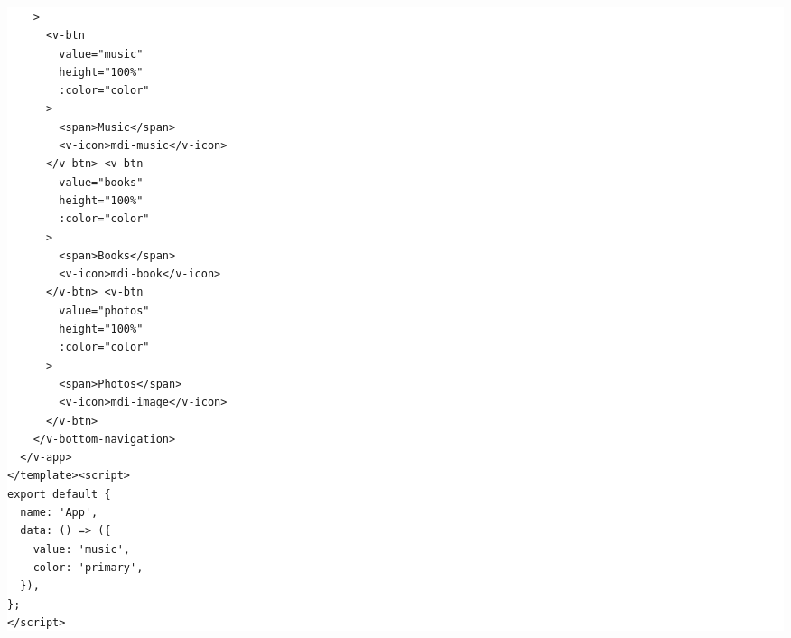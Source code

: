 ```
    >
      <v-btn
        value="music"
        height="100%"
        :color="color"
      >
        <span>Music</span>
        <v-icon>mdi-music</v-icon>
      </v-btn> <v-btn
        value="books"
        height="100%"
        :color="color"
      >
        <span>Books</span>
        <v-icon>mdi-book</v-icon>
      </v-btn> <v-btn
        value="photos"
        height="100%"
        :color="color"
      >
        <span>Photos</span>
        <v-icon>mdi-image</v-icon>
      </v-btn>
    </v-bottom-navigation>
  </v-app>
</template><script>
export default {
  name: 'App',
  data: () => ({
    value: 'music',
    color: 'primary',
  }),
};
</script>
```
